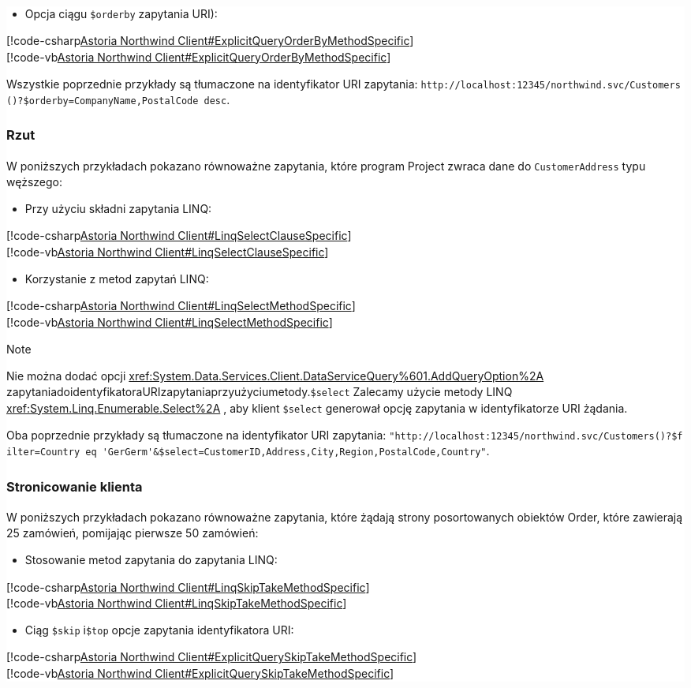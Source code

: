 - Opcja ciągu `$orderby` zapytania URI):  
  
[!code-csharp[Astoria Northwind Client#ExplicitQueryOrderByMethodSpecific](../../../../samples/snippets/csharp/VS_Snippets_Misc/astoria_northwind_client/cs/source.cs#explicitqueryorderbymethodspecific)]      
[!code-vb[Astoria Northwind Client#ExplicitQueryOrderByMethodSpecific](../../../../samples/snippets/visualbasic/VS_Snippets_Misc/astoria_northwind_client/vb/source.vb#explicitqueryorderbymethodspecific)]         
  
 Wszystkie poprzednie przykłady są tłumaczone na identyfikator URI zapytania: `http://localhost:12345/northwind.svc/Customers()?$orderby=CompanyName,PostalCode desc`.  
  
<a name="projection"></a>   
### <a name="projection"></a>Rzut  
 W poniższych przykładach pokazano równoważne zapytania, które program Project zwraca dane do `CustomerAddress` typu węższego:  
  
- Przy użyciu składni zapytania LINQ:  
  
[!code-csharp[Astoria Northwind Client#LinqSelectClauseSpecific](../../../../samples/snippets/csharp/VS_Snippets_Misc/astoria_northwind_client/cs/source.cs#linqselectclausespecific)]      
[!code-vb[Astoria Northwind Client#LinqSelectClauseSpecific](../../../../samples/snippets/visualbasic/VS_Snippets_Misc/astoria_northwind_client/vb/source.vb#linqselectclausespecific)]         
  
- Korzystanie z metod zapytań LINQ:  
  
[!code-csharp[Astoria Northwind Client#LinqSelectMethodSpecific](../../../../samples/snippets/csharp/VS_Snippets_Misc/astoria_northwind_client/cs/source.cs#linqselectmethodspecific)]      
[!code-vb[Astoria Northwind Client#LinqSelectMethodSpecific](../../../../samples/snippets/visualbasic/VS_Snippets_Misc/astoria_northwind_client/vb/source.vb#linqselectmethodspecific)]         

> [!NOTE]
> Nie można dodać opcji <xref:System.Data.Services.Client.DataServiceQuery%601.AddQueryOption%2A> zapytaniadoidentyfikatoraURIzapytaniaprzyużyciumetody.`$select` Zalecamy użycie metody LINQ <xref:System.Linq.Enumerable.Select%2A> , aby klient `$select` generował opcję zapytania w identyfikatorze URI żądania.  
  
 Oba poprzednie przykłady są tłumaczone na identyfikator URI zapytania: `"http://localhost:12345/northwind.svc/Customers()?$filter=Country eq 'GerGerm'&$select=CustomerID,Address,City,Region,PostalCode,Country"`.  
  
<a name="paging"></a>   
### <a name="client-paging"></a>Stronicowanie klienta  
 W poniższych przykładach pokazano równoważne zapytania, które żądają strony posortowanych obiektów Order, które zawierają 25 zamówień, pomijając pierwsze 50 zamówień:  
  
- Stosowanie metod zapytania do zapytania LINQ:  
  
[!code-csharp[Astoria Northwind Client#LinqSkipTakeMethodSpecific](../../../../samples/snippets/csharp/VS_Snippets_Misc/astoria_northwind_client/cs/source.cs#linqskiptakemethodspecific)]      
[!code-vb[Astoria Northwind Client#LinqSkipTakeMethodSpecific](../../../../samples/snippets/visualbasic/VS_Snippets_Misc/astoria_northwind_client/vb/source.vb#linqskiptakemethodspecific)]     
  
- Ciąg `$skip` i`$top` opcje zapytania identyfikatora URI:  
  
[!code-csharp[Astoria Northwind Client#ExplicitQuerySkipTakeMethodSpecific](../../../../samples/snippets/csharp/VS_Snippets_Misc/astoria_northwind_client/cs/source.cs#explicitqueryskiptakemethodspecific)]      
[!code-vb[Astoria Northwind Client#ExplicitQuerySkipTakeMethodSpecific](../../../../samples/snippets/visualbasic/VS_Snippets_Misc/astoria_northwind_client/vb/source.vb#explicitqueryskiptakemethodspecific)]     
  